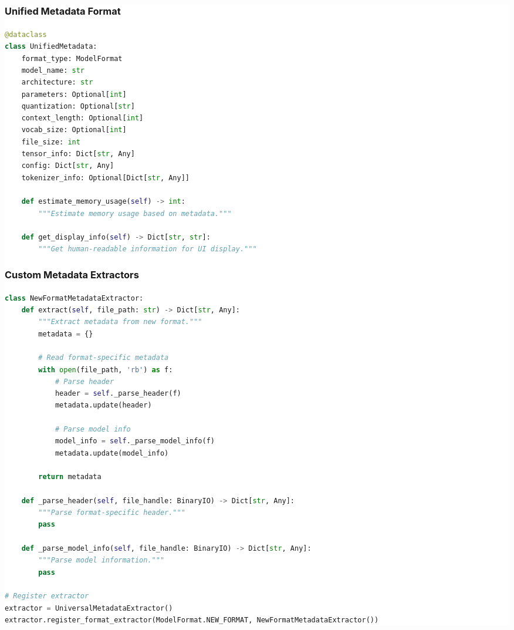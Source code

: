 ### Unified Metadata Format

```python
@dataclass
class UnifiedMetadata:
    format_type: ModelFormat
    model_name: str
    architecture: str
    parameters: Optional[int]
    quantization: Optional[str]
    context_length: Optional[int]
    vocab_size: Optional[int]
    file_size: int
    tensor_info: Dict[str, Any]
    config: Dict[str, Any]
    tokenizer_info: Optional[Dict[str, Any]]
    
    def estimate_memory_usage(self) -> int:
        """Estimate memory usage based on metadata."""
    
    def get_display_info(self) -> Dict[str, str]:
        """Get human-readable information for UI display."""
```

### Custom Metadata Extractors

```python
class NewFormatMetadataExtractor:
    def extract(self, file_path: str) -> Dict[str, Any]:
        """Extract metadata from new format."""
        metadata = {}
        
        # Read format-specific metadata
        with open(file_path, 'rb') as f:
            # Parse header
            header = self._parse_header(f)
            metadata.update(header)
            
            # Parse model info
            model_info = self._parse_model_info(f)
            metadata.update(model_info)
        
        return metadata
    
    def _parse_header(self, file_handle: BinaryIO) -> Dict[str, Any]:
        """Parse format-specific header."""
        pass
    
    def _parse_model_info(self, file_handle: BinaryIO) -> Dict[str, Any]:
        """Parse model information."""
        pass

# Register extractor
extractor = UniversalMetadataExtractor()
extractor.register_format_extractor(ModelFormat.NEW_FORMAT, NewFormatMetadataExtractor())
```
